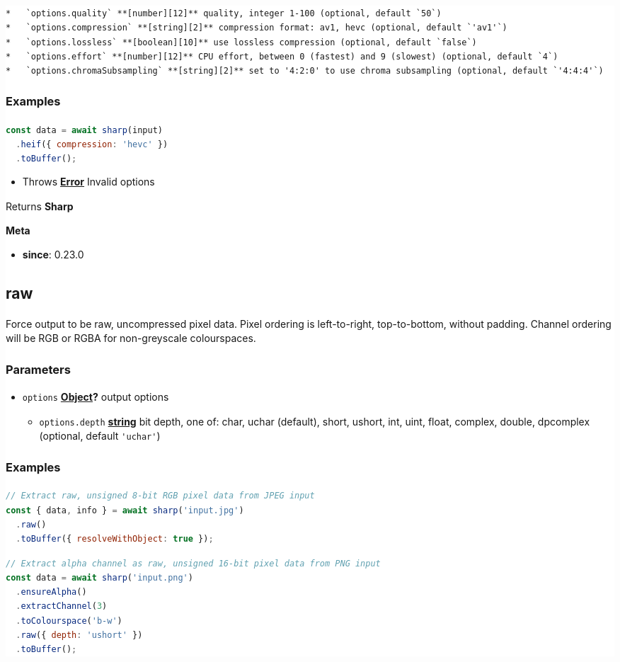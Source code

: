    *   `options.quality` **[number][12]** quality, integer 1-100 (optional, default `50`)
    *   `options.compression` **[string][2]** compression format: av1, hevc (optional, default `'av1'`)
    *   `options.lossless` **[boolean][10]** use lossless compression (optional, default `false`)
    *   `options.effort` **[number][12]** CPU effort, between 0 (fastest) and 9 (slowest) (optional, default `4`)
    *   `options.chromaSubsampling` **[string][2]** set to '4:2:0' to use chroma subsampling (optional, default `'4:4:4'`)

### Examples

```javascript
const data = await sharp(input)
  .heif({ compression: 'hevc' })
  .toBuffer();
```

*   Throws **[Error][4]** Invalid options

Returns **Sharp**&#x20;

**Meta**

*   **since**: 0.23.0

## raw

Force output to be raw, uncompressed pixel data.
Pixel ordering is left-to-right, top-to-bottom, without padding.
Channel ordering will be RGB or RGBA for non-greyscale colourspaces.

### Parameters

*   `options` **[Object][6]?** output options

    *   `options.depth` **[string][2]** bit depth, one of: char, uchar (default), short, ushort, int, uint, float, complex, double, dpcomplex (optional, default `'uchar'`)

### Examples

```javascript
// Extract raw, unsigned 8-bit RGB pixel data from JPEG input
const { data, info } = await sharp('input.jpg')
  .raw()
  .toBuffer({ resolveWithObject: true });
```

```javascript
// Extract alpha channel as raw, unsigned 16-bit pixel data from PNG input
const data = await sharp('input.png')
  .ensureAlpha()
  .extractChannel(3)
  .toColourspace('b-w')
  .raw({ depth: 'ushort' })
  .toBuffer();
```


[1]: #withmetadata
[2]: https://developer.mozilla.org/docs/Web/JavaScript/Reference/Global_Objects/String
[3]: https://developer.mozilla.org/docs/Web/JavaScript/Reference/Statements/function
[4]: https://developer.mozilla.org/docs/Web/JavaScript/Reference/Global_Objects/Error
[5]: https://developer.mozilla.org/docs/Web/JavaScript/Reference/Global_Objects/Promise
[6]: https://developer.mozilla.org/docs/Web/JavaScript/Reference/Global_Objects/Object
[7]: #toformat
[8]: #jpeg
[9]: #png
[10]: https://developer.mozilla.org/docs/Web/JavaScript/Reference/Global_Objects/Boolean
[11]: https://nodejs.org/api/buffer.html
[12]: https://developer.mozilla.org/docs/Web/JavaScript/Reference/Global_Objects/Number
[13]: https://developer.mozilla.org/docs/Web/JavaScript/Reference/Global_Objects/Array
[14]: https://sharp.pixelplumbing.com/install#custom-libvips
[15]: https://www.npmjs.org/package/color